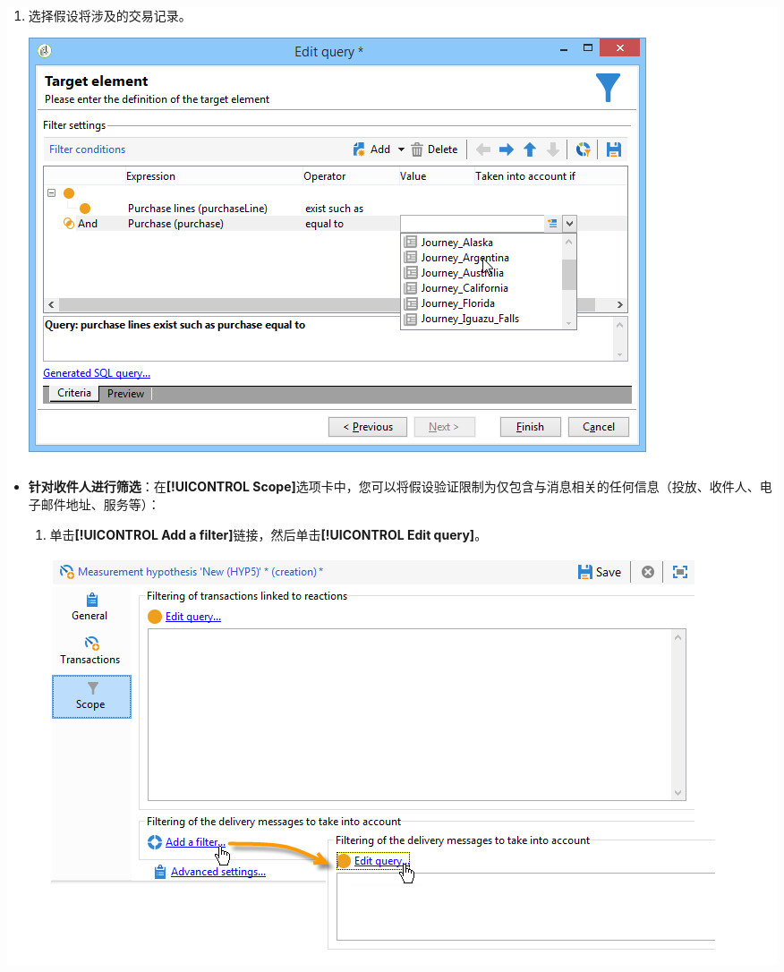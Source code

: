    1. 选择假设将涉及的交易记录。

      ![](assets/response_scope_filtering_003.png)

* **针对收件人进行筛选**：在&#x200B;**[!UICONTROL Scope]**&#x200B;选项卡中，您可以将假设验证限制为仅包含与消息相关的任何信息（投放、收件人、电子邮件地址、服务等）：

   1. 单击&#x200B;**[!UICONTROL Add a filter]**&#x200B;链接，然后单击&#x200B;**[!UICONTROL Edit query]**。

      ![](assets/response_scope_filtering_004.png)
